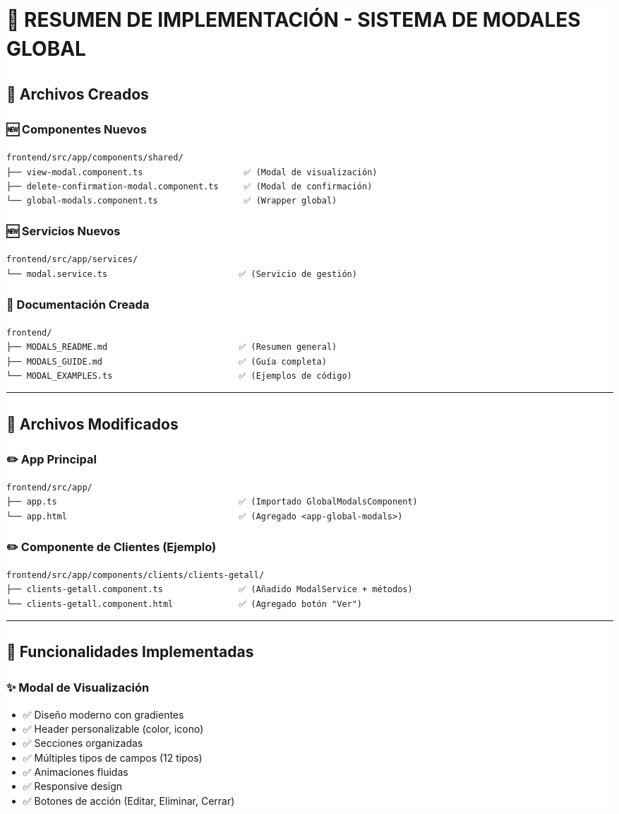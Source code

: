 # 🎨 RESUMEN DE IMPLEMENTACIÓN - SISTEMA DE MODALES GLOBAL

## 📁 Archivos Creados

### 🆕 Componentes Nuevos
```
frontend/src/app/components/shared/
├── view-modal.component.ts                    ✅ (Modal de visualización)
├── delete-confirmation-modal.component.ts     ✅ (Modal de confirmación)
└── global-modals.component.ts                 ✅ (Wrapper global)
```

### 🆕 Servicios Nuevos
```
frontend/src/app/services/
└── modal.service.ts                          ✅ (Servicio de gestión)
```

### 📝 Documentación Creada
```
frontend/
├── MODALS_README.md                          ✅ (Resumen general)
├── MODALS_GUIDE.md                           ✅ (Guía completa)
└── MODAL_EXAMPLES.ts                         ✅ (Ejemplos de código)
```

---

## 🔧 Archivos Modificados

### ✏️ App Principal
```
frontend/src/app/
├── app.ts                                    ✅ (Importado GlobalModalsComponent)
└── app.html                                  ✅ (Agregado <app-global-modals>)
```

### ✏️ Componente de Clientes (Ejemplo)
```
frontend/src/app/components/clients/clients-getall/
├── clients-getall.component.ts               ✅ (Añadido ModalService + métodos)
└── clients-getall.component.html             ✅ (Agregado botón "Ver")
```

---

## 🎯 Funcionalidades Implementadas

### ✨ Modal de Visualización
- ✅ Diseño moderno con gradientes
- ✅ Header personalizable (color, icono)
- ✅ Secciones organizadas
- ✅ Múltiples tipos de campos (12 tipos)
- ✅ Animaciones fluidas
- ✅ Responsive design
- ✅ Botones de acción (Editar, Eliminar, Cerrar)

